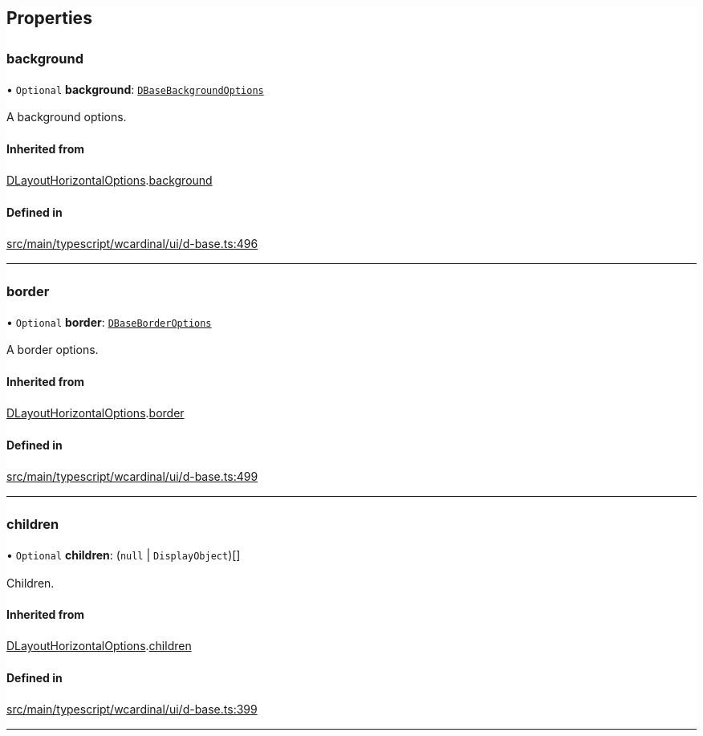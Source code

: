 
## Properties

### background

• `Optional` **background**: [`DBaseBackgroundOptions`](DBaseBackgroundOptions.md)

A background options.

#### Inherited from

[DLayoutHorizontalOptions](DLayoutHorizontalOptions.md).[background](DLayoutHorizontalOptions.md#background)

#### Defined in

[src/main/typescript/wcardinal/ui/d-base.ts:496](https://github.com/winter-cardinal/winter-cardinal-ui/blob/v0.407.0/src/main/typescript/wcardinal/ui/d-base.ts#L496)

___

### border

• `Optional` **border**: [`DBaseBorderOptions`](DBaseBorderOptions.md)

A border options.

#### Inherited from

[DLayoutHorizontalOptions](DLayoutHorizontalOptions.md).[border](DLayoutHorizontalOptions.md#border)

#### Defined in

[src/main/typescript/wcardinal/ui/d-base.ts:499](https://github.com/winter-cardinal/winter-cardinal-ui/blob/v0.407.0/src/main/typescript/wcardinal/ui/d-base.ts#L499)

___

### children

• `Optional` **children**: (``null`` \| `DisplayObject`)[]

Children.

#### Inherited from

[DLayoutHorizontalOptions](DLayoutHorizontalOptions.md).[children](DLayoutHorizontalOptions.md#children)

#### Defined in

[src/main/typescript/wcardinal/ui/d-base.ts:399](https://github.com/winter-cardinal/winter-cardinal-ui/blob/v0.407.0/src/main/typescript/wcardinal/ui/d-base.ts#L399)

___
